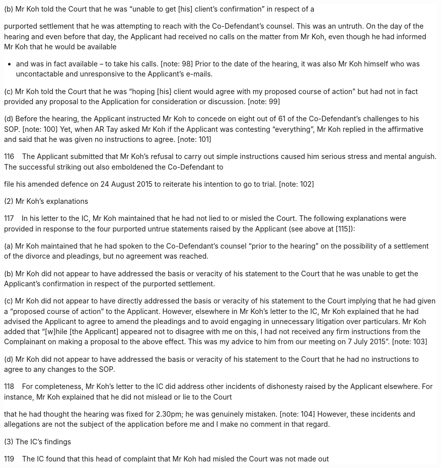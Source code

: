  (b) Mr Koh told the Court that he was “unable to get [his] client’s confirmation” in respect of a 


 purported settlement that he was attempting to reach with the Co-Defendant’s counsel. This was an untruth. On the day of the hearing and even before that day, the Applicant had received no calls on the matter from Mr Koh, even though he had informed Mr Koh that he would be available 

- and was in fact available – to take his calls. [note: 98] Prior to the date of the hearing, it was also Mr Koh himself who was uncontactable and unresponsive to the Applicant’s e-mails. 

 (c) Mr Koh told the Court that he was “hoping [his] client would agree with my proposed course of action” but had not in fact provided any proposal to the Application for consideration or discussion. [note: 99] 

 (d) Before the hearing, the Applicant instructed Mr Koh to concede on eight out of 61 of the Co-Defendant’s challenges to his SOP. [note: 100] Yet, when AR Tay asked Mr Koh if the Applicant was contesting “everything”, Mr Koh replied in the affirmative and said that he was given no instructions to agree. [note: 101] 

116    The Applicant submitted that Mr Koh’s refusal to carry out simple instructions caused him serious stress and mental anguish. The successful striking out also emboldened the Co-Defendant to 

file his amended defence on 24 August 2015 to reiterate his intention to go to trial. [note: 102] 

(2) Mr Koh’s explanations 

117    In his letter to the IC, Mr Koh maintained that he had not lied to or misled the Court. The following explanations were provided in response to the four purported untrue statements raised by the Applicant (see above at [115]): 

 (a) Mr Koh maintained that he had spoken to the Co-Defendant’s counsel “prior to the hearing” on the possibility of a settlement of the divorce and pleadings, but no agreement was reached. 

 (b) Mr Koh did not appear to have addressed the basis or veracity of his statement to the Court that he was unable to get the Applicant’s confirmation in respect of the purported settlement. 

 (c) Mr Koh did not appear to have directly addressed the basis or veracity of his statement to the Court implying that he had given a “proposed course of action” to the Applicant. However, elsewhere in Mr Koh’s letter to the IC, Mr Koh explained that he had advised the Applicant to agree to amend the pleadings and to avoid engaging in unnecessary litigation over particulars. Mr Koh added that “[w]hile [the Applicant] appeared not to disagree with me on this, I had not received any firm instructions from the Complainant on making a proposal to the above effect. This was my advice to him from our meeting on 7 July 2015”. [note: 103] 

 (d) Mr Koh did not appear to have addressed the basis or veracity of his statement to the Court that he had no instructions to agree to any changes to the SOP. 

118    For completeness, Mr Koh’s letter to the IC did address other incidents of dishonesty raised by the Applicant elsewhere. For instance, Mr Koh explained that he did not mislead or lie to the Court 

that he had thought the hearing was fixed for 2.30pm; he was genuinely mistaken. [note: 104] However, these incidents and allegations are not the subject of the application before me and I make no comment in that regard. 

(3) The IC’s findings 


119    The IC found that this head of complaint that Mr Koh had misled the Court was not made out 
